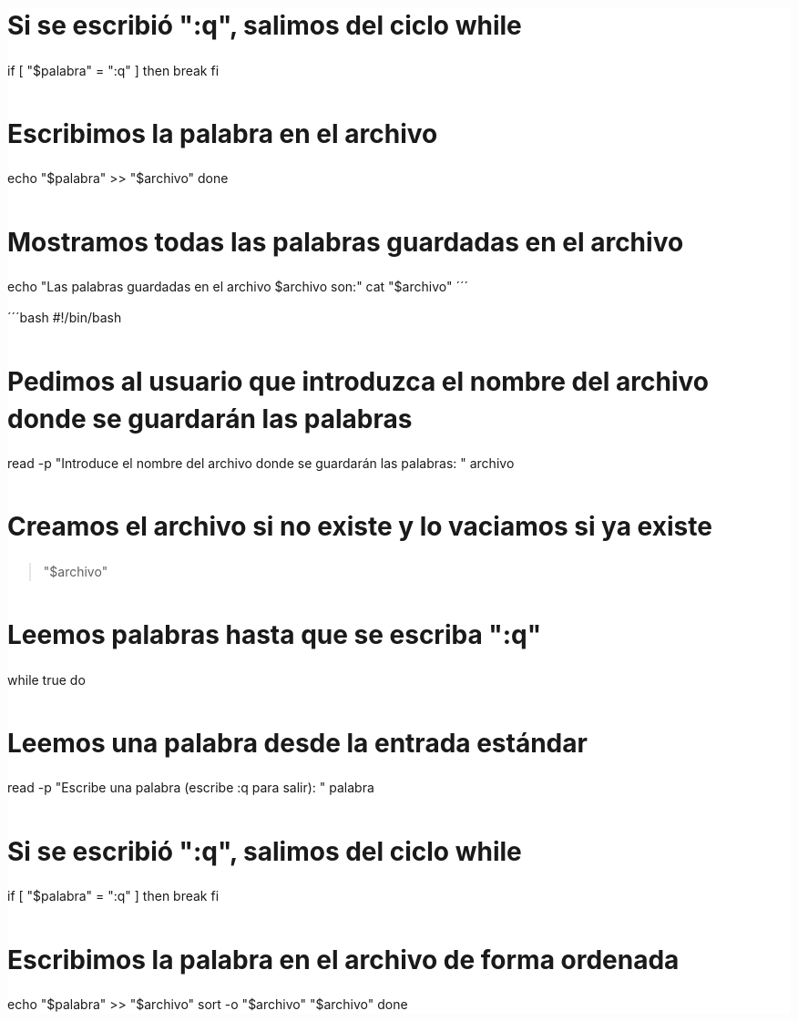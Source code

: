  # Si se escribió ":q", salimos del ciclo while
  if [ "$palabra" = ":q" ]
  then
    break
  fi

  # Escribimos la palabra en el archivo
  echo "$palabra" >> "$archivo"
done

# Mostramos todas las palabras guardadas en el archivo
echo "Las palabras guardadas en el archivo $archivo son:"
cat "$archivo"
´´´

´´´bash
#!/bin/bash

# Pedimos al usuario que introduzca el nombre del archivo donde se guardarán las palabras
read -p "Introduce el nombre del archivo donde se guardarán las palabras: " archivo

# Creamos el archivo si no existe y lo vaciamos si ya existe
> "$archivo"

# Leemos palabras hasta que se escriba ":q"
while true
do
  # Leemos una palabra desde la entrada estándar
  read -p "Escribe una palabra (escribe :q para salir): " palabra

  # Si se escribió ":q", salimos del ciclo while
  if [ "$palabra" = ":q" ]
  then
    break
  fi

  # Escribimos la palabra en el archivo de forma ordenada
  echo "$palabra" >> "$archivo"
  sort -o "$archivo" "$archivo"
done
